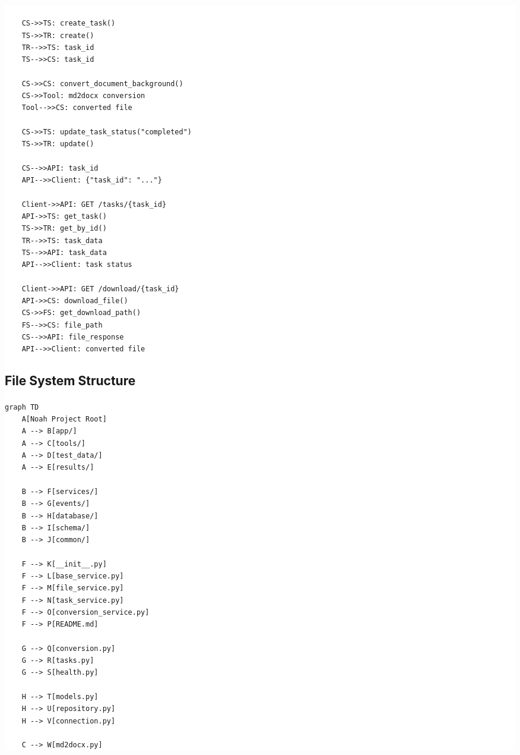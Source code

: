 ```mermaid
    
    CS->>TS: create_task()
    TS->>TR: create()
    TR-->>TS: task_id
    TS-->>CS: task_id
    
    CS->>CS: convert_document_background()
    CS->>Tool: md2docx conversion
    Tool-->>CS: converted file
    
    CS->>TS: update_task_status("completed")
    TS->>TR: update()
    
    CS-->>API: task_id
    API-->>Client: {"task_id": "..."}
    
    Client->>API: GET /tasks/{task_id}
    API->>TS: get_task()
    TS->>TR: get_by_id()
    TR-->>TS: task_data
    TS-->>API: task_data
    API-->>Client: task status
    
    Client->>API: GET /download/{task_id}
    API->>CS: download_file()
    CS->>FS: get_download_path()
    FS-->>CS: file_path
    CS-->>API: file_response
    API-->>Client: converted file
```

## File System Structure

```mermaid
graph TD
    A[Noah Project Root]
    A --> B[app/]
    A --> C[tools/]
    A --> D[test_data/]
    A --> E[results/]
    
    B --> F[services/]
    B --> G[events/]
    B --> H[database/]
    B --> I[schema/]
    B --> J[common/]
    
    F --> K[__init__.py]
    F --> L[base_service.py]
    F --> M[file_service.py]
    F --> N[task_service.py]
    F --> O[conversion_service.py]
    F --> P[README.md]
    
    G --> Q[conversion.py]
    G --> R[tasks.py]
    G --> S[health.py]
    
    H --> T[models.py]
    H --> U[repository.py]
    H --> V[connection.py]
    
    C --> W[md2docx.py]
```